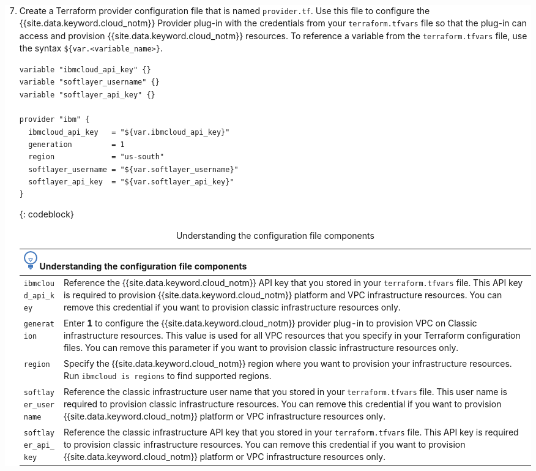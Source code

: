 7. Create a Terraform provider configuration file that is named `provider.tf`. Use this file to configure the {{site.data.keyword.cloud_notm}} Provider plug-in with the credentials from your `terraform.tfvars` file so that the plug-in can access and provision {{site.data.keyword.cloud_notm}} resources. To reference a variable from the `terraform.tfvars` file, use the syntax `${var.<variable_name>}`. 
   ```
   variable "ibmcloud_api_key" {}
   variable "softlayer_username" {}
   variable "softlayer_api_key" {}

   provider "ibm" {
     ibmcloud_api_key   = "${var.ibmcloud_api_key}"
     generation         = 1
     region             = "us-south"
     softlayer_username = "${var.softlayer_username}"
     softlayer_api_key  = "${var.softlayer_api_key}"
   }
   ```
   {: codeblock}
   
   <table>
   <caption>Understanding the configuration file components</caption>
   <thead>
   <th colspan=2><img src="images/idea.png" alt="Idea icon"/> Understanding the configuration file components</th>
   </thead>
   <tbody>
   <tr>
   <td><code>ibmcloud_api_key</code></td>
   <td>Reference the {{site.data.keyword.cloud_notm}} API key that you stored in your <code>terraform.tfvars</code> file. This API key is required to provision {{site.data.keyword.cloud_notm}} platform and VPC infrastructure resources. You can remove this credential if you want to provision classic infrastructure resources only.  </td>
   </tr>
   <tr>
   <td><code>generation</code></td>
   <td>Enter <strong>1</strong> to configure the {{site.data.keyword.cloud_notm}} provider plug-in to provision VPC on Classic infrastructure resources. This value is used for all VPC resources that you specify in your Terraform configuration files. You can remove this parameter if you want to provision classic infrastructure resources only. </td>
   </tr>
   <tr>
   <td><code>region</code></td>
   <td>Specify the {{site.data.keyword.cloud_notm}} region where you want to provision your infrastructure resources. Run <code>ibmcloud is regions</code> to find supported regions.  </td>
   </tr>
   <tr>
   <td><code>softlayer_username</code></td>
   <td>Reference the classic infrastructure user name that you stored in your <code>terraform.tfvars</code> file. This user name is required to provision classic infrastructure resources. You can remove this credential if you want to provision {{site.data.keyword.cloud_notm}} platform or VPC infrastructure resources only. </td>
   </tr>
   <tr>
   <td><code>softlayer_api_key</code></td>
   <td>Reference the classic infrastructure API key that you stored in your <code>terraform.tfvars</code> file. This API key is required to provision classic infrastructure resources. You can remove this credential if you want to provision {{site.data.keyword.cloud_notm}} platform or VPC infrastructure resources only.   </td>
   </tr>
   </tbody>
   </table>
   